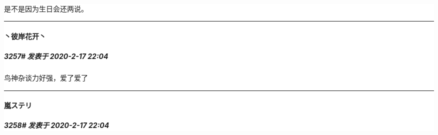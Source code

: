 


是不是因为生日会还两说。







-----

####  丶彼岸花开丶  
##### 3257#       发表于 2020-2-17 22:04




鸟神杂谈力好强，爱了爱了







-----

####  嵐ステリ  
##### 3258#       发表于 2020-2-17 22:04



